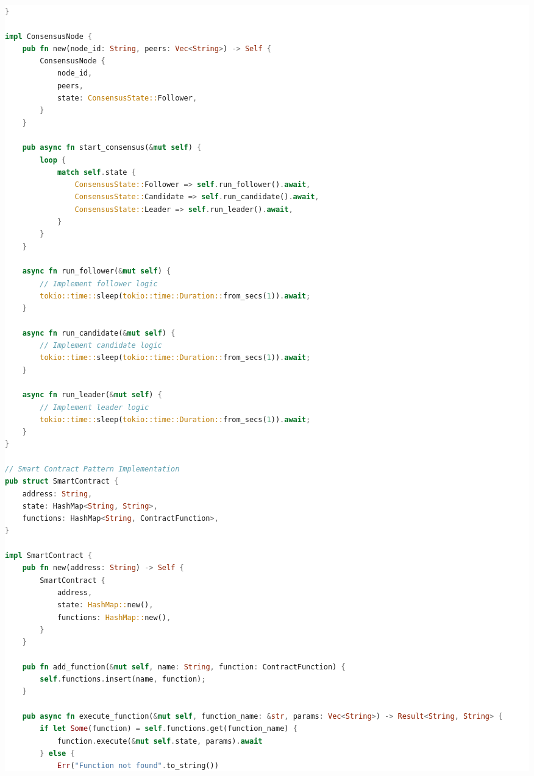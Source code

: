 ```rust
}

impl ConsensusNode {
    pub fn new(node_id: String, peers: Vec<String>) -> Self {
        ConsensusNode {
            node_id,
            peers,
            state: ConsensusState::Follower,
        }
    }

    pub async fn start_consensus(&mut self) {
        loop {
            match self.state {
                ConsensusState::Follower => self.run_follower().await,
                ConsensusState::Candidate => self.run_candidate().await,
                ConsensusState::Leader => self.run_leader().await,
            }
        }
    }

    async fn run_follower(&mut self) {
        // Implement follower logic
        tokio::time::sleep(tokio::time::Duration::from_secs(1)).await;
    }

    async fn run_candidate(&mut self) {
        // Implement candidate logic
        tokio::time::sleep(tokio::time::Duration::from_secs(1)).await;
    }

    async fn run_leader(&mut self) {
        // Implement leader logic
        tokio::time::sleep(tokio::time::Duration::from_secs(1)).await;
    }
}

// Smart Contract Pattern Implementation
pub struct SmartContract {
    address: String,
    state: HashMap<String, String>,
    functions: HashMap<String, ContractFunction>,
}

impl SmartContract {
    pub fn new(address: String) -> Self {
        SmartContract {
            address,
            state: HashMap::new(),
            functions: HashMap::new(),
        }
    }

    pub fn add_function(&mut self, name: String, function: ContractFunction) {
        self.functions.insert(name, function);
    }

    pub async fn execute_function(&mut self, function_name: &str, params: Vec<String>) -> Result<String, String> {
        if let Some(function) = self.functions.get(function_name) {
            function.execute(&mut self.state, params).await
        } else {
            Err("Function not found".to_string())
```